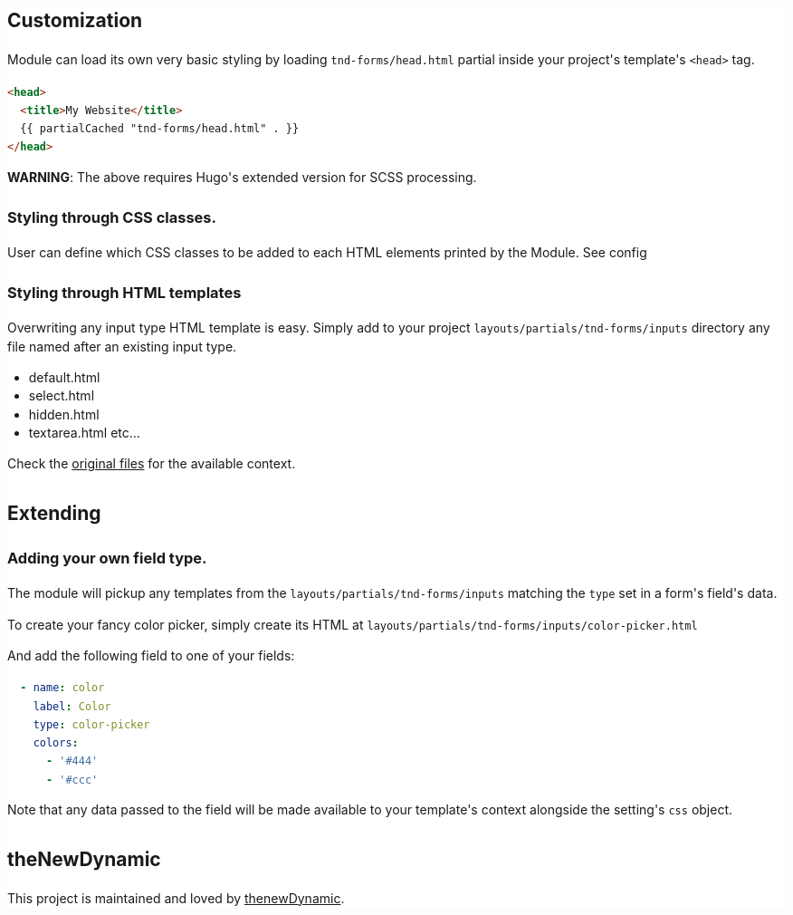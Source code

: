 ## Customization

Module can load its own very basic styling by loading `tnd-forms/head.html` partial inside your project's template's `<head>` tag.

```html
<head>
  <title>My Website</title>
  {{ partialCached "tnd-forms/head.html" . }}
</head>
```
**WARNING**: The above requires Hugo's extended version for SCSS processing.

### Styling through CSS classes.

User can define which CSS classes to be added to each HTML elements printed by the Module. See config

### Styling through HTML templates

Overwriting any input type HTML template is easy. Simply add to your project `layouts/partials/tnd-forms/inputs` directory any file named after an existing input type.
- default.html
- select.html
- hidden.html
- textarea.html
etc...

Check the [original files](https://github.com/theNewDynamic/hugo-module-tnd-forms/tree/main/partials/inputs) for the available context. 

## Extending

### Adding your own field type.

The module will pickup any templates from the `layouts/partials/tnd-forms/inputs` matching the `type` set in a form's field's data.

To create your fancy color picker, simply create its HTML at `layouts/partials/tnd-forms/inputs/color-picker.html`

And add the following field to one of your fields:
```yaml
  - name: color
    label: Color
    type: color-picker
    colors:
      - '#444'
      - '#ccc'
```

Note that any data passed to the field will be made available to your template's context alongside the setting's `css` object.

## theNewDynamic

This project is maintained and loved by [thenewDynamic](https://www.thenewdynamic.com).